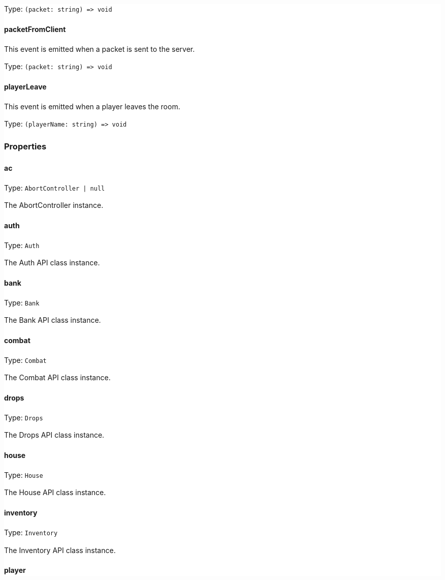 Type: `(packet: string) => void`

#### packetFromClient

This event is emitted when a packet is sent to the server.

Type: `(packet: string) => void`

#### playerLeave

This event is emitted when a player leaves the room.

Type: `(playerName: string) => void`

### Properties

#### ac

Type: `AbortController | null`

The AbortController instance.

#### auth

Type: `Auth`

The Auth API class instance.

#### bank

Type: `Bank`

The Bank API class instance.

#### combat

Type: `Combat`

The Combat API class instance.

#### drops

Type: `Drops`

The Drops API class instance.

#### house

Type: `House`

The House API class instance.

#### inventory

Type: `Inventory`

The Inventory API class instance.

#### player
